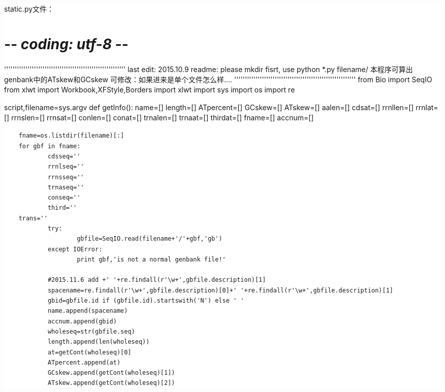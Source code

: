 static.py文件：
 # -*- coding: utf-8 -*-
'''''''''''''''''''''''''''''''''''''''''''''''''''''''''
last edit: 2015.10.9
readme: please mkdir fisrt, use python *.py filename/
本程序可算出genbank中的ATskew和GCskew
可修改：如果进来是单个文件怎么样....
'''''''''''''''''''''''''''''''''''''''''''''''''''''''''
from Bio import SeqIO
from xlwt import Workbook,XFStyle,Borders
import xlwt
import sys
import os
import re

script,filename=sys.argv
def getInfo():
        name=[]
        length=[]
        ATpercent=[]
        GCskew=[]
        ATskew=[]
        aalen=[]
        cdsat=[]
        rrnllen=[]
        rrnlat=[]
        rrnslen=[]
        rrnsat=[]
        conlen=[]
        conat=[]
        trnalen=[]
        trnaat=[]
        thirdat=[]
        fname=[]
        accnum=[]

        fname=os.listdir(filename)[:]
        for gbf in fname:
                cdsseq=''
                rrnlseq=''
                rrnsseq=''
                trnaseq=''
                conseq=''
                third=''
		trans=''
                try:
                        gbfile=SeqIO.read(filename+'/'+gbf,'gb')
                except IOError:
                        print gbf,'is not a normal genbank file!'

                #2015.11.6 add +' '+re.findall(r'\w+',gbfile.description)[1]
                spacename=re.findall(r'\w+',gbfile.description)[0]+' '+re.findall(r'\w+',gbfile.description)[1]
                gbid=gbfile.id if (gbfile.id).startswith('N') else ' '
                name.append(spacename)
                accnum.append(gbid)
                wholeseq=str(gbfile.seq)
                length.append(len(wholeseq))
                at=getCont(wholeseq)[0]
                ATpercent.append(at)
                GCskew.append(getCont(wholeseq)[1])
                ATskew.append(getCont(wholeseq)[2])
